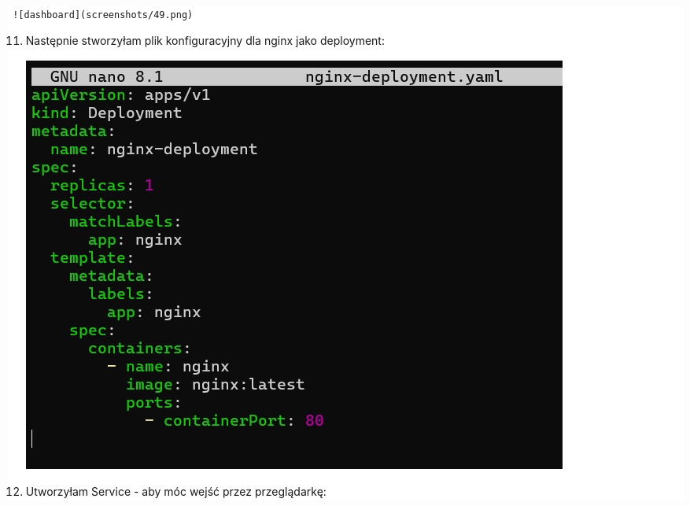      ![dashboard](screenshots/49.png)
     
11. Następnie stworzyłam plik konfiguracyjny dla nginx jako deployment:

    ![plik deployment](screenshots/50.png)
    
12. Utworzyłam Service - aby móc wejść przez przeglądarkę:
